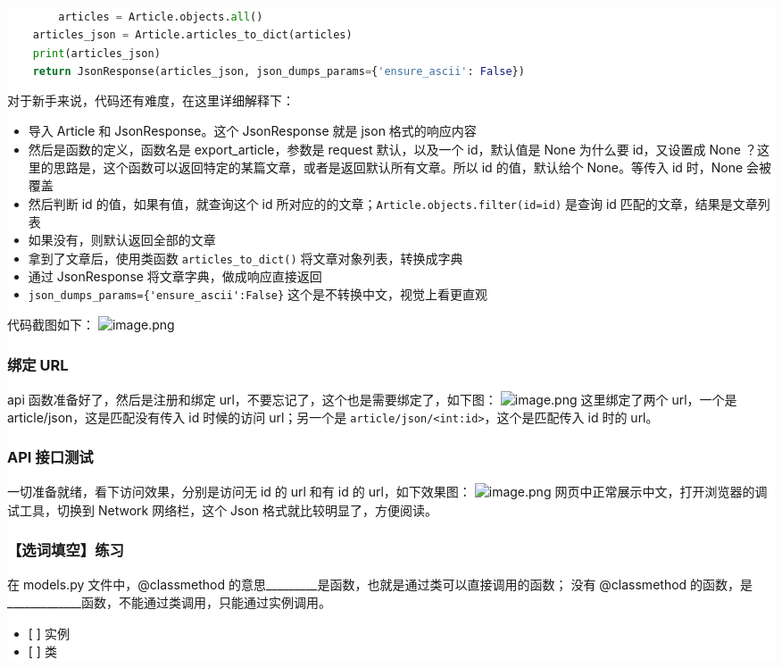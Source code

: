 ```python
        articles = Article.objects.all()
    articles_json = Article.articles_to_dict(articles)
    print(articles_json)
    return JsonResponse(articles_json, json_dumps_params={'ensure_ascii': False})
```

对于新手来说，代码还有难度，在这里详细解释下：

*   导入 Article 和 JsonResponse。这个 JsonResponse 就是 json 格式的响应内容
*   然后是函数的定义，函数名是 export\_article，参数是 request 默认，以及一个 id，默认值是 None 为什么要 id，又设置成 None ？这里的思路是，这个函数可以返回特定的某篇文章，或者是返回默认所有文章。所以 id 的值，默认给个 None。等传入 id 时，None 会被覆盖
*   然后判断 id 的值，如果有值，就查询这个 id 所对应的的文章；`Article.objects.filter(id=id)` 是查询 id 匹配的文章，结果是文章列表
*   如果没有，则默认返回全部的文章
*   拿到了文章后，使用类函数 `articles_to_dict()` 将文章对象列表，转换成字典
*   通过 JsonResponse 将文章字典，做成响应直接返回
*   `json_dumps_params={'ensure_ascii':False}` 这个是不转换中文，视觉上看更直观

代码截图如下： ![image.png](https://img-blog.csdnimg.cn/img_convert/caa7bf8c134222a34c96af4647d67bd8.png)

### 绑定 URL

api 函数准备好了，然后是注册和绑定 url，不要忘记了，这个也是需要绑定了，如下图： ![image.png](https://img-blog.csdnimg.cn/img_convert/cb803beb8b38491e4b15063c4be962c5.png) 这里绑定了两个 url，一个是 article/json，这是匹配没有传入 id 时候的访问 url；另一个是 `article/json/<int:id>`，这个是匹配传入 id 时的 url。

### API 接口测试

一切准备就绪，看下访问效果，分别是访问无 id 的 url 和有 id 的 url，如下效果图： ![image.png](https://img-blog.csdnimg.cn/img_convert/016cb01cd5a79e39caad35b571128870.png) 网页中正常展示中文，打开浏览器的调试工具，切换到 Network 网络栏，这个 Json 格式就比较明显了，方便阅读。

### 【选词填空】练习

在 models.py 文件中，@classmethod 的意思\_\_\_\_\_\_\_\_\_是函数，也就是通过类可以直接调用的函数； 没有 @classmethod 的函数，是\_\_\_\_\_\_\_\_\_\_\_\_\_函数，不能通过类调用，只能通过实例调用。

*   \[ \] 实例
*   \[ \] 类